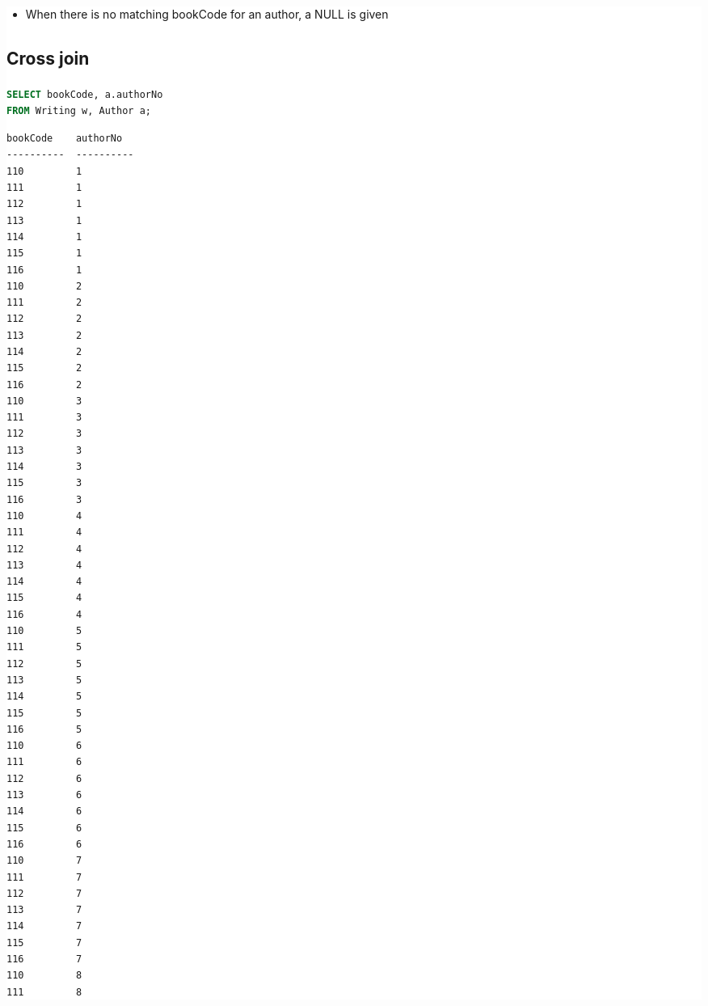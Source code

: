 ```txt
```
- When there is no matching bookCode for an author, a NULL is given


## Cross join
```sql
SELECT bookCode, a.authorNo
FROM Writing w, Author a;
```
```txt
bookCode    authorNo
----------  ----------
110         1
111         1
112         1
113         1
114         1
115         1
116         1
110         2
111         2
112         2
113         2
114         2
115         2
116         2
110         3
111         3
112         3
113         3
114         3
115         3
116         3
110         4
111         4
112         4
113         4
114         4
115         4
116         4
110         5
111         5
112         5
113         5
114         5
115         5
116         5
110         6
111         6
112         6
113         6
114         6
115         6
116         6
110         7
111         7
112         7
113         7
114         7
115         7
116         7
110         8
111         8
```